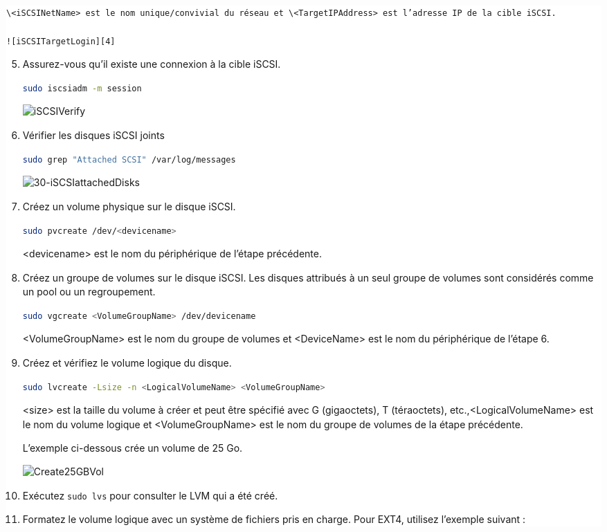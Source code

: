    \<iSCSINetName> est le nom unique/convivial du réseau et \<TargetIPAddress> est l’adresse IP de la cible iSCSI.

    ![iSCSITargetLogin][4]

5.  Assurez-vous qu’il existe une connexion à la cible iSCSI.

    ```bash
    sudo iscsiadm -m session
    ```

    ![iSCSIVerify][5]

 
6.  Vérifier les disques iSCSI joints

    ```bash
    sudo grep "Attached SCSI" /var/log/messages
    ```
    ![30-iSCSIattachedDisks][7]

7.  Créez un volume physique sur le disque iSCSI.

    ```bash
    sudo pvcreate /dev/<devicename>
    ```

    \<devicename> est le nom du périphérique de l’étape précédente. 

 
8.  Créez un groupe de volumes sur le disque iSCSI. Les disques attribués à un seul groupe de volumes sont considérés comme un pool ou un regroupement. 

    ```bash
    sudo vgcreate <VolumeGroupName> /dev/devicename
    ```

    \<VolumeGroupName> est le nom du groupe de volumes et \<DeviceName> est le nom du périphérique de l’étape 6. 
 
9.  Créez et vérifiez le volume logique du disque.

    ```bash
    sudo lvcreate -Lsize -n <LogicalVolumeName> <VolumeGroupName>
    ```
    
    \<size> est la taille du volume à créer et peut être spécifié avec G (gigaoctets), T (téraoctets), etc.,\<LogicalVolumeName> est le nom du volume logique et \<VolumeGroupName> est le nom du groupe de volumes de la étape précédente. 

    L’exemple ci-dessous crée un volume de 25 Go.
 
    ![Create25GBVol][10]

10. Exécutez `sudo lvs` pour consulter le LVM qui a été créé.
 
11. Formatez le volume logique avec un système de fichiers pris en charge. Pour EXT4, utilisez l’exemple suivant :


[1]: ./media/sql-server-linux-shared-disk-cluster-configure-iscsi/05-initiator.png
[2]: ./media/sql-server-linux-shared-disk-cluster-configure-iscsi/10-iscsiTargetSettings.png
[3]: ./media/sql-server-linux-shared-disk-cluster-configure-iscsi/15-iSCSITargetResults.png
[4]: ./media/sql-server-linux-shared-disk-cluster-configure-iscsi/20-iSCSITargetLogin.png
[5]: ./media/sql-server-linux-shared-disk-cluster-configure-iscsi/25-iSCSIVerify.png
[6]: ./media/sql-server-linux-shared-disk-cluster-configure-iscsi/7-setiscsinetwork.png
[7]: ./media/sql-server-linux-shared-disk-cluster-configure-iscsi/30-iSCSIattachedDisks.png
[8]: ./media/sql-server-linux-shared-disk-cluster-configure-iscsi/45-CopyMove.png
[9]: ./media/sql-server-linux-shared-disk-cluster-configure-iscsi/50-ExampleCreateSSMS.png
[10]: ./media/sql-server-linux-shared-disk-cluster-configure-iscsi/40-Create25GBVol.png
[11]: ./media/sql-server-linux-shared-disk-cluster-configure-iscsi/55-ListOfVGs.png